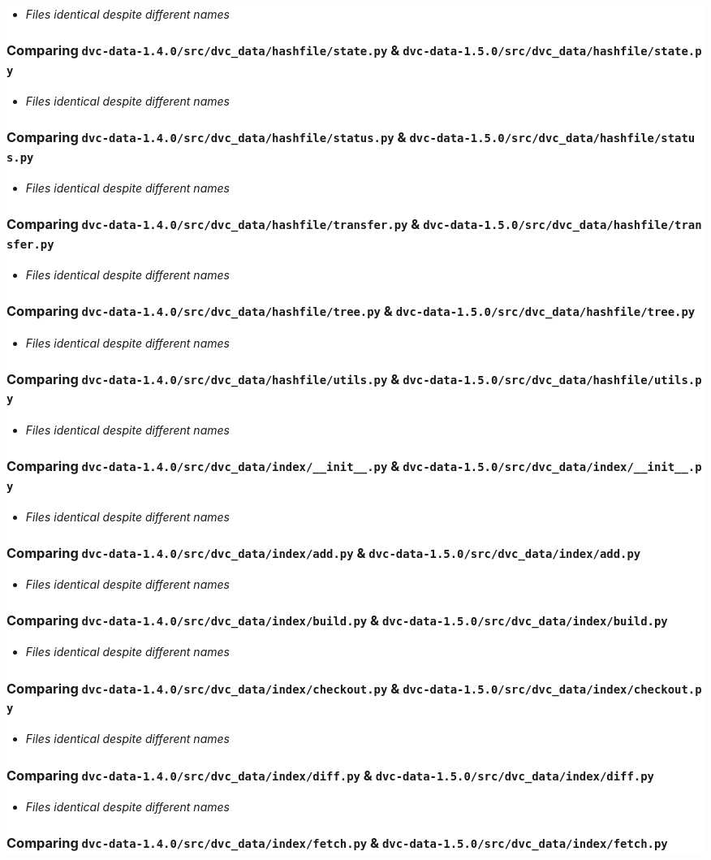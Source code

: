  * *Files identical despite different names*

### Comparing `dvc-data-1.4.0/src/dvc_data/hashfile/state.py` & `dvc-data-1.5.0/src/dvc_data/hashfile/state.py`

 * *Files identical despite different names*

### Comparing `dvc-data-1.4.0/src/dvc_data/hashfile/status.py` & `dvc-data-1.5.0/src/dvc_data/hashfile/status.py`

 * *Files identical despite different names*

### Comparing `dvc-data-1.4.0/src/dvc_data/hashfile/transfer.py` & `dvc-data-1.5.0/src/dvc_data/hashfile/transfer.py`

 * *Files identical despite different names*

### Comparing `dvc-data-1.4.0/src/dvc_data/hashfile/tree.py` & `dvc-data-1.5.0/src/dvc_data/hashfile/tree.py`

 * *Files identical despite different names*

### Comparing `dvc-data-1.4.0/src/dvc_data/hashfile/utils.py` & `dvc-data-1.5.0/src/dvc_data/hashfile/utils.py`

 * *Files identical despite different names*

### Comparing `dvc-data-1.4.0/src/dvc_data/index/__init__.py` & `dvc-data-1.5.0/src/dvc_data/index/__init__.py`

 * *Files identical despite different names*

### Comparing `dvc-data-1.4.0/src/dvc_data/index/add.py` & `dvc-data-1.5.0/src/dvc_data/index/add.py`

 * *Files identical despite different names*

### Comparing `dvc-data-1.4.0/src/dvc_data/index/build.py` & `dvc-data-1.5.0/src/dvc_data/index/build.py`

 * *Files identical despite different names*

### Comparing `dvc-data-1.4.0/src/dvc_data/index/checkout.py` & `dvc-data-1.5.0/src/dvc_data/index/checkout.py`

 * *Files identical despite different names*

### Comparing `dvc-data-1.4.0/src/dvc_data/index/diff.py` & `dvc-data-1.5.0/src/dvc_data/index/diff.py`

 * *Files identical despite different names*

### Comparing `dvc-data-1.4.0/src/dvc_data/index/fetch.py` & `dvc-data-1.5.0/src/dvc_data/index/fetch.py`
